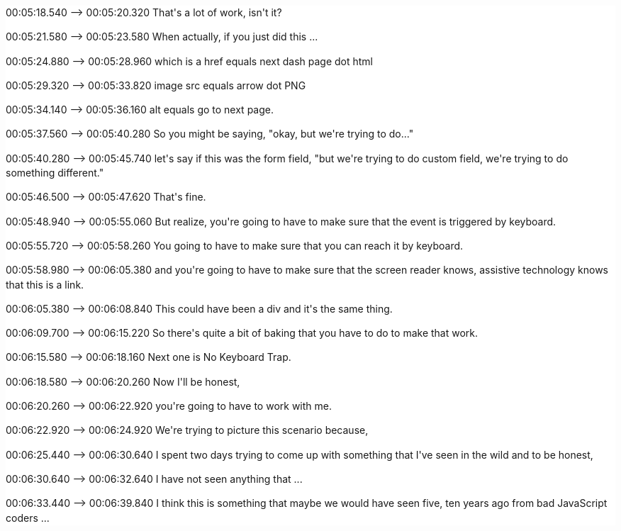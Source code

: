00:05:18.540 --> 00:05:20.320
That's a lot of work, isn't it?

00:05:21.580 --> 00:05:23.580
When actually, if you just did this ...

00:05:24.880 --> 00:05:28.960
which is a href equals next dash page dot html

00:05:29.320 --> 00:05:33.820
image src equals arrow dot PNG

00:05:34.140 --> 00:05:36.160
alt equals go to next page.

00:05:37.560 --> 00:05:40.280
So you might be saying, "okay, but we're trying to do..."

00:05:40.280 --> 00:05:45.740
let's say if this was the form field, "but we're trying to do custom field, we're trying to do something different."

00:05:46.500 --> 00:05:47.620
That's fine.

00:05:48.940 --> 00:05:55.060
But realize, you're going to have to make sure that the event is triggered by keyboard.

00:05:55.720 --> 00:05:58.260
You going to have to make sure that you can reach it by keyboard.

00:05:58.980 --> 00:06:05.380
and you're going to have to make sure that the screen reader knows, assistive technology knows that this is a link.

00:06:05.380 --> 00:06:08.840
This could have been a div and it's the same thing.

00:06:09.700 --> 00:06:15.220
So there's quite a bit of baking that you have to do to make that work.

00:06:15.580 --> 00:06:18.160
Next one is No Keyboard Trap.

00:06:18.580 --> 00:06:20.260
Now I'll be honest,

00:06:20.260 --> 00:06:22.920
you're going to have to work with me.

00:06:22.920 --> 00:06:24.920
We're trying to picture this scenario because,

00:06:25.440 --> 00:06:30.640
I spent two days trying to come up with something that I've seen in the wild and to be honest,

00:06:30.640 --> 00:06:32.640
I have not seen anything that ...

00:06:33.440 --> 00:06:39.840
I think this is something that maybe we would have seen five, ten years ago from bad JavaScript coders ...
